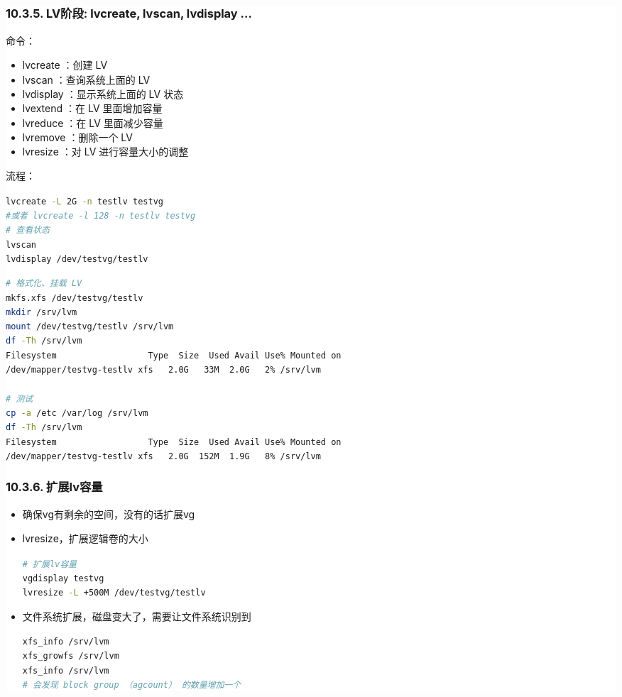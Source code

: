 ### 10.3.5. LV阶段: lvcreate, lvscan, lvdisplay ...

命令：

- lvcreate ：创建 LV
- lvscan ：查询系统上面的 LV
- lvdisplay ：显示系统上面的 LV 状态
- lvextend ：在 LV 里面增加容量
- lvreduce ：在 LV 里面减少容量
- lvremove ：删除一个 LV
- lvresize ：对 LV 进行容量大小的调整

流程：

```bash
lvcreate -L 2G -n testlv testvg
#或者 lvcreate -l 128 -n testlv testvg
# 查看状态
lvscan
lvdisplay /dev/testvg/testlv
```
```bash
# 格式化、挂载 LV
mkfs.xfs /dev/testvg/testlv
mkdir /srv/lvm
mount /dev/testvg/testlv /srv/lvm
df -Th /srv/lvm
Filesystem                  Type  Size  Used Avail Use% Mounted on
/dev/mapper/testvg-testlv xfs   2.0G   33M  2.0G   2% /srv/lvm

# 测试
cp -a /etc /var/log /srv/lvm
df -Th /srv/lvm
Filesystem                  Type  Size  Used Avail Use% Mounted on
/dev/mapper/testvg-testlv xfs   2.0G  152M  1.9G   8% /srv/lvm
```

### 10.3.6. 扩展lv容量

- 确保vg有剩余的空间，没有的话扩展vg
- lvresize，扩展逻辑卷的大小

  ```bash
  # 扩展lv容量
  vgdisplay testvg
  lvresize -L +500M /dev/testvg/testlv
  ```
- 文件系统扩展，磁盘变大了，需要让文件系统识别到

  ```bash
  xfs_info /srv/lvm
  xfs_growfs /srv/lvm
  xfs_info /srv/lvm
  # 会发现 block group （agcount） 的数量增加一个
  ```
